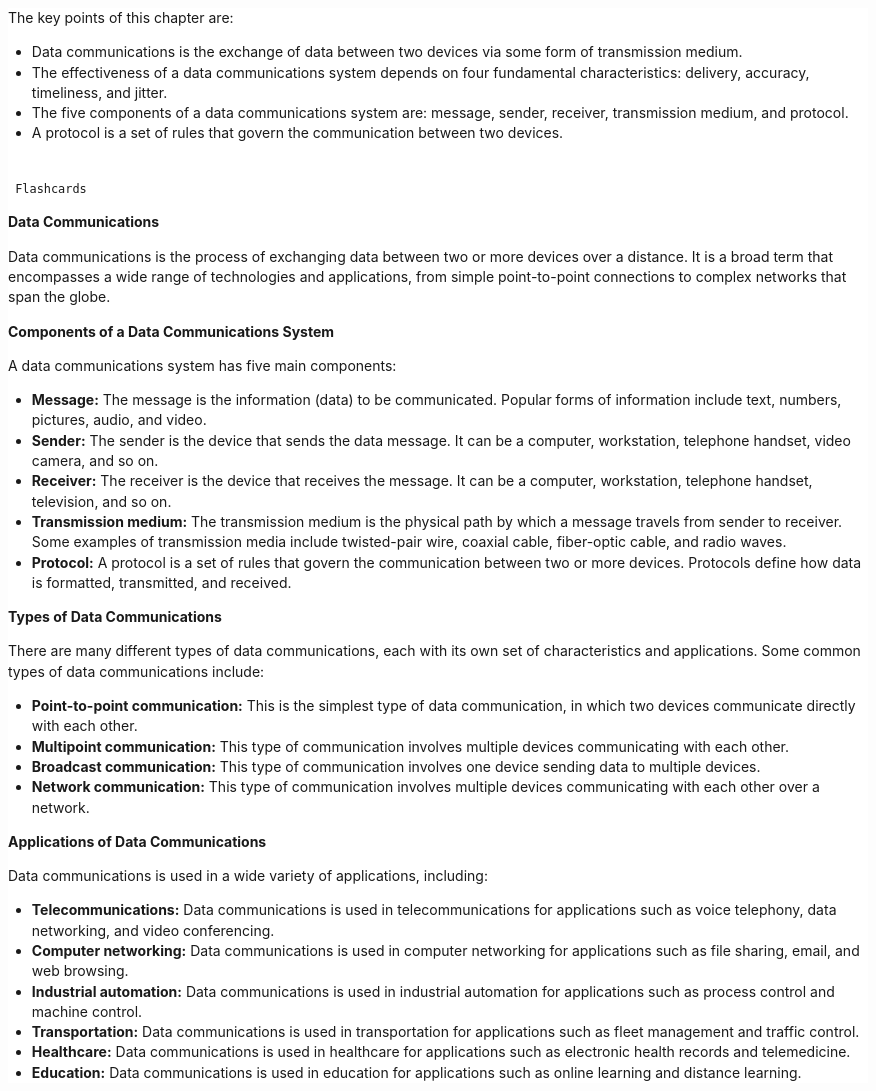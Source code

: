 The key points of this chapter are:

* Data communications is the exchange of data between two devices via some form of transmission medium.
* The effectiveness of a data communications system depends on four fundamental characteristics: delivery, accuracy, timeliness, and jitter.
* The five components of a data communications system are: message, sender, receiver, transmission medium, and protocol.
* A protocol is a set of rules that govern the communication between two devices. 

```

 Flashcards

```

**Data Communications**

Data communications is the process of exchanging data between two or more devices over a distance. It is a broad term that encompasses a wide range of technologies and applications, from simple point-to-point connections to complex networks that span the globe.

**Components of a Data Communications System**

A data communications system has five main components:

* **Message:** The message is the information (data) to be communicated. Popular forms of information include text, numbers, pictures, audio, and video.
* **Sender:** The sender is the device that sends the data message. It can be a computer, workstation, telephone handset, video camera, and so on.
* **Receiver:** The receiver is the device that receives the message. It can be a computer, workstation, telephone handset, television, and so on.
* **Transmission medium:** The transmission medium is the physical path by which a message travels from sender to receiver. Some examples of transmission media include twisted-pair wire, coaxial cable, fiber-optic cable, and radio waves.
* **Protocol:** A protocol is a set of rules that govern the communication between two or more devices. Protocols define how data is formatted, transmitted, and received.

**Types of Data Communications**

There are many different types of data communications, each with its own set of characteristics and applications. Some common types of data communications include:

* **Point-to-point communication:** This is the simplest type of data communication, in which two devices communicate directly with each other.
* **Multipoint communication:** This type of communication involves multiple devices communicating with each other.
* **Broadcast communication:** This type of communication involves one device sending data to multiple devices.
* **Network communication:** This type of communication involves multiple devices communicating with each other over a network.

**Applications of Data Communications**

Data communications is used in a wide variety of applications, including:

* **Telecommunications:** Data communications is used in telecommunications for applications such as voice telephony, data networking, and video conferencing.
* **Computer networking:** Data communications is used in computer networking for applications such as file sharing, email, and web browsing.
* **Industrial automation:** Data communications is used in industrial automation for applications such as process control and machine control.
* **Transportation:** Data communications is used in transportation for applications such as fleet management and traffic control.
* **Healthcare:** Data communications is used in healthcare for applications such as electronic health records and telemedicine.
* **Education:** Data communications is used in education for applications such as online learning and distance learning.
